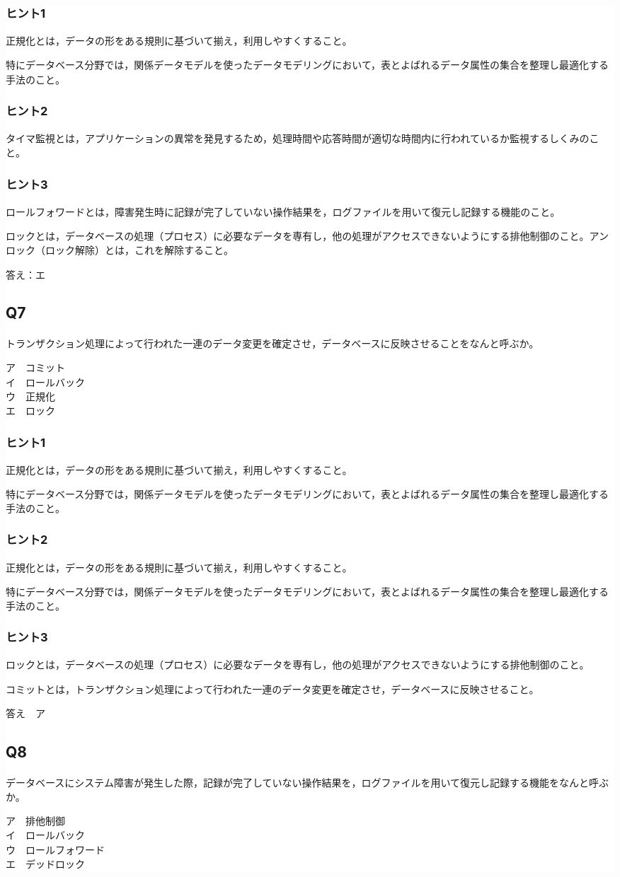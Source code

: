 ### ヒント1

正規化とは，データの形をある規則に基づいて揃え，利用しやすくすること。

特にデータベース分野では，関係データモデルを使ったデータモデリングにおいて，表とよばれるデータ属性の集合を整理し最適化する手法のこと。

### ヒント2

タイマ監視とは，アプリケーションの異常を発見するため，処理時間や応答時間が適切な時間内に行われているか監視するしくみのこと。

### ヒント3

ロールフォワードとは，障害発生時に記録が完了していない操作結果を，ログファイルを用いて復元し記録する機能のこと。

ロックとは，データベースの処理（プロセス）に必要なデータを専有し，他の処理がアクセスできないようにする排他制御のこと。アンロック（ロック解除）とは，これを解除すること。

答え：エ


## Q7

トランザクション処理によって行われた一連のデータ変更を確定させ，データベースに反映させることをなんと呼ぶか。

ア　コミット<br>
イ　ロールバック<br>
ウ　正規化<br>
エ　ロック<br>

### ヒント1

正規化とは，データの形をある規則に基づいて揃え，利用しやすくすること。

特にデータベース分野では，関係データモデルを使ったデータモデリングにおいて，表とよばれるデータ属性の集合を整理し最適化する手法のこと。

### ヒント2

正規化とは，データの形をある規則に基づいて揃え，利用しやすくすること。

特にデータベース分野では，関係データモデルを使ったデータモデリングにおいて，表とよばれるデータ属性の集合を整理し最適化する手法のこと。

### ヒント3

ロックとは，データベースの処理（プロセス）に必要なデータを専有し，他の処理がアクセスできないようにする排他制御のこと。

コミットとは，トランザクション処理によって行われた一連のデータ変更を確定させ，データベースに反映させること。

答え　ア


## Q8

データベースにシステム障害が発生した際，記録が完了していない操作結果を，ログファイルを用いて復元し記録する機能をなんと呼ぶか。

ア　排他制御<br>
イ　ロールバック<br>
ウ　ロールフォワード<br>
エ　デッドロック<br>
